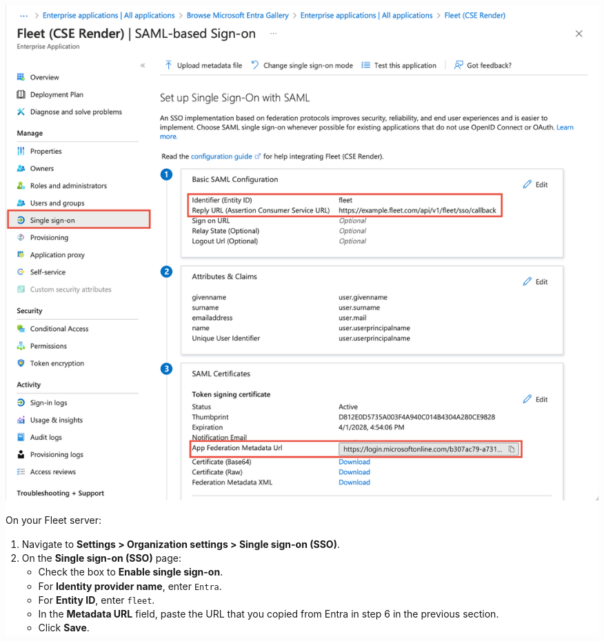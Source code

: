  ![The new SAML app's details page in Enta Admin Center](https://raw.githubusercontent.com/fleetdm/fleet/main/docs/images/entra-sso-configuration-step-6.png)

On your Fleet server: 
1. Navigate to **Settings > Organization settings > Single sign-on (SSO)**.
2. On the **Single sign-on (SSO)** page:
   - Check the box to **Enable single sign-on**.
   - For **Identity provider name**, enter `Entra`.
   - For **Entity ID**, enter `fleet`.
   - In the **Metadata URL** field, paste the URL that you copied from Entra in step 6 in the previous section.
   - Click **Save**.
